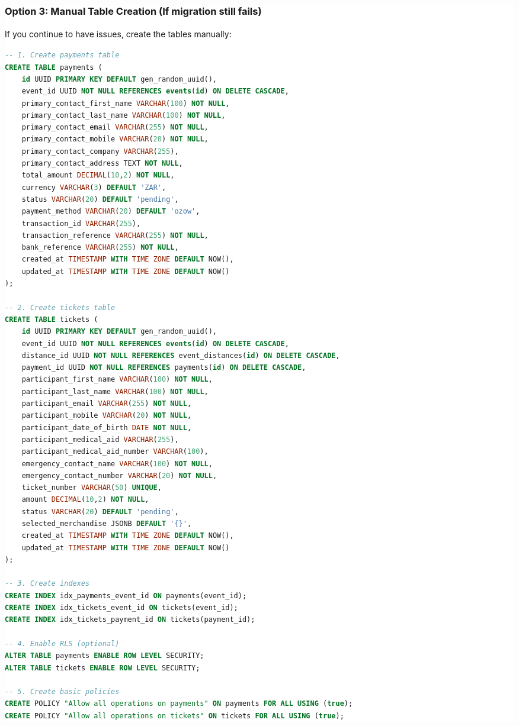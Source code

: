 ### Option 3: Manual Table Creation (If migration still fails)

If you continue to have issues, create the tables manually:

```sql
-- 1. Create payments table
CREATE TABLE payments (
    id UUID PRIMARY KEY DEFAULT gen_random_uuid(),
    event_id UUID NOT NULL REFERENCES events(id) ON DELETE CASCADE,
    primary_contact_first_name VARCHAR(100) NOT NULL,
    primary_contact_last_name VARCHAR(100) NOT NULL,
    primary_contact_email VARCHAR(255) NOT NULL,
    primary_contact_mobile VARCHAR(20) NOT NULL,
    primary_contact_company VARCHAR(255),
    primary_contact_address TEXT NOT NULL,
    total_amount DECIMAL(10,2) NOT NULL,
    currency VARCHAR(3) DEFAULT 'ZAR',
    status VARCHAR(20) DEFAULT 'pending',
    payment_method VARCHAR(20) DEFAULT 'ozow',
    transaction_id VARCHAR(255),
    transaction_reference VARCHAR(255) NOT NULL,
    bank_reference VARCHAR(255) NOT NULL,
    created_at TIMESTAMP WITH TIME ZONE DEFAULT NOW(),
    updated_at TIMESTAMP WITH TIME ZONE DEFAULT NOW()
);

-- 2. Create tickets table
CREATE TABLE tickets (
    id UUID PRIMARY KEY DEFAULT gen_random_uuid(),
    event_id UUID NOT NULL REFERENCES events(id) ON DELETE CASCADE,
    distance_id UUID NOT NULL REFERENCES event_distances(id) ON DELETE CASCADE,
    payment_id UUID NOT NULL REFERENCES payments(id) ON DELETE CASCADE,
    participant_first_name VARCHAR(100) NOT NULL,
    participant_last_name VARCHAR(100) NOT NULL,
    participant_email VARCHAR(255) NOT NULL,
    participant_mobile VARCHAR(20) NOT NULL,
    participant_date_of_birth DATE NOT NULL,
    participant_medical_aid VARCHAR(255),
    participant_medical_aid_number VARCHAR(100),
    emergency_contact_name VARCHAR(100) NOT NULL,
    emergency_contact_number VARCHAR(20) NOT NULL,
    ticket_number VARCHAR(50) UNIQUE,
    amount DECIMAL(10,2) NOT NULL,
    status VARCHAR(20) DEFAULT 'pending',
    selected_merchandise JSONB DEFAULT '{}',
    created_at TIMESTAMP WITH TIME ZONE DEFAULT NOW(),
    updated_at TIMESTAMP WITH TIME ZONE DEFAULT NOW()
);

-- 3. Create indexes
CREATE INDEX idx_payments_event_id ON payments(event_id);
CREATE INDEX idx_tickets_event_id ON tickets(event_id);
CREATE INDEX idx_tickets_payment_id ON tickets(payment_id);

-- 4. Enable RLS (optional)
ALTER TABLE payments ENABLE ROW LEVEL SECURITY;
ALTER TABLE tickets ENABLE ROW LEVEL SECURITY;

-- 5. Create basic policies
CREATE POLICY "Allow all operations on payments" ON payments FOR ALL USING (true);
CREATE POLICY "Allow all operations on tickets" ON tickets FOR ALL USING (true);
```
